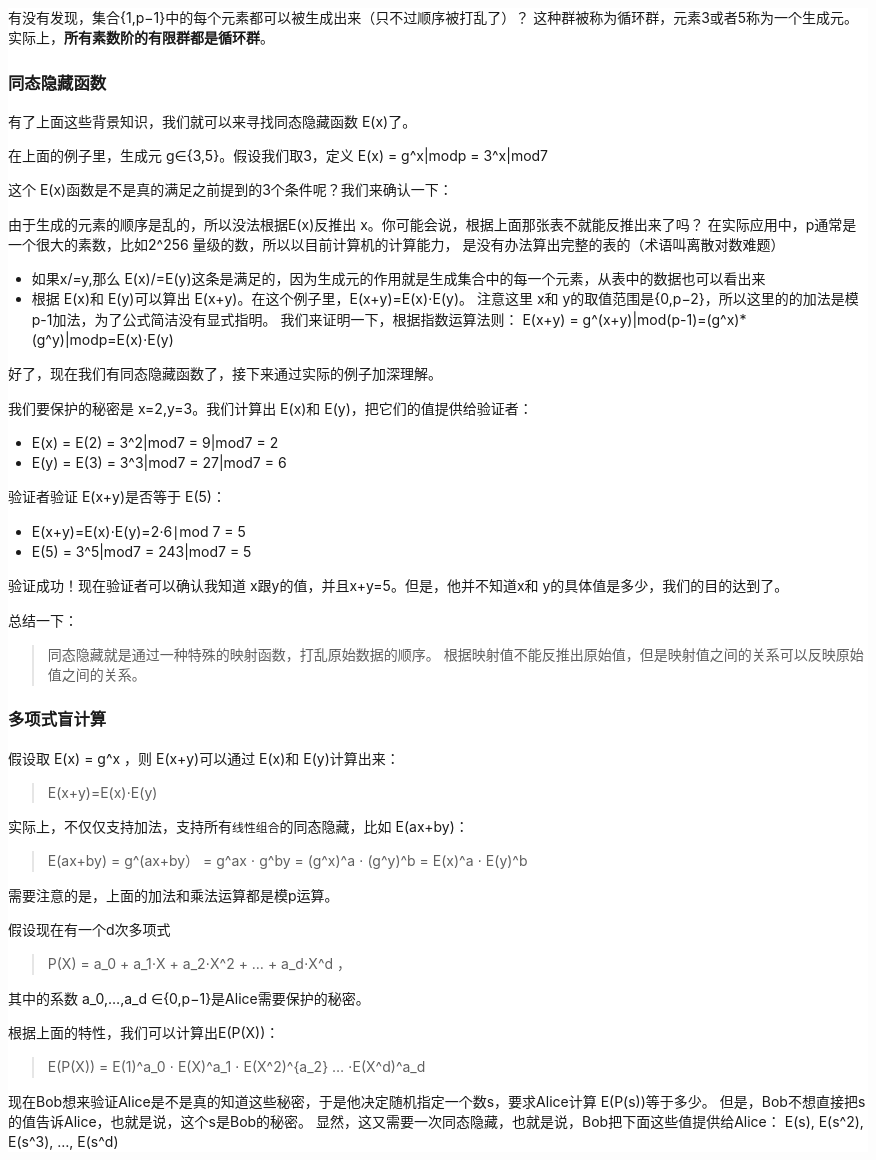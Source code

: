 有没有发现，集合{1,p−1}中的每个元素都可以被生成出来（只不过顺序被打乱了）？
这种群被称为循环群，元素3或者5称为一个生成元。实际上，**所有素数阶的有限群都是循环群**。

### 同态隐藏函数
有了上面这些背景知识，我们就可以来寻找同态隐藏函数  E(x)了。

在上面的例子里，生成元 g∈{3,5}。假设我们取3，定义  E(x) = g^x|modp = 3^x|mod7

这个 E(x)函数是不是真的满足之前提到的3个条件呢？我们来确认一下：

由于生成的元素的顺序是乱的，所以没法根据E(x)反推出 x。你可能会说，根据上面那张表不就能反推出来了吗？
在实际应用中，p通常是一个很大的素数，比如2^256 量级的数，所以以目前计算机的计算能力，
是没有办法算出完整的表的（术语叫离散对数难题）
- 如果x/=y,那么 E(x)/=E(y)这条是满足的，因为生成元的作用就是生成集合中的每一个元素，从表中的数据也可以看出来
- 根据 E(x)和 E(y)可以算出  E(x+y)。在这个例子里，E(x+y)=E(x)⋅E(y)。
  注意这里 x和 y的取值范围是{0,p−2}，所以这里的的加法是模p-1加法，为了公式简洁没有显式指明。
  我们来证明一下，根据指数运算法则： 
  E(x+y) = g^(x+y)|mod(p-1)=(g^x)*(g^y)|modp=E(x)⋅E(y)
  
好了，现在我们有同态隐藏函数了，接下来通过实际的例子加深理解。

我们要保护的秘密是 x=2,y=3。我们计算出 E(x)和  E(y)，把它们的值提供给验证者：

- E(x) = E(2) = 3^2|mod7 = 9|mod7 = 2
- E(y) = E(3) = 3^3|mod7 = 27|mod7 = 6

验证者验证 E(x+y)是否等于  E(5)：

- E(x+y)=E(x)⋅E(y)=2⋅6∣mod 7 = 5
- E(5) = 3^5|mod7 = 243|mod7 = 5

验证成功！现在验证者可以确认我知道 x跟y的值，并且x+y=5。但是，他并不知道x和 y的具体值是多少，我们的目的达到了。

总结一下：
>同态隐藏就是通过一种特殊的映射函数，打乱原始数据的顺序。
根据映射值不能反推出原始值，但是映射值之间的关系可以反映原始值之间的关系。


### 多项式盲计算
假设取  E(x) = g^x ，则 E(x+y)可以通过 E(x)和 E(y)计算出来：
> E(x+y)=E(x)⋅E(y)

实际上，不仅仅支持加法，支持所有`线性组合`的同态隐藏，比如 E(ax+by)：
> E(ax+by) = g^(ax+by） = g^ax ⋅ g^by = (g^x)^a ⋅ (g^y)^b = E(x)^a ⋅ E(y)^b

需要注意的是，上面的加法和乘法运算都是模p运算。

假设现在有一个d次多项式
> P(X) = a_0 + a_1⋅X + a_2⋅X^2 + … + a_d⋅X^d ，

其中的系数 a_0,…,a_d ∈{0,p−1}是Alice需要保护的秘密。

根据上面的特性，我们可以计算出E(P(X))：
>E(P(X)) = E(1)^a_0 ⋅ E(X)^a_1 ⋅ E(X^2)^{a_2} … ⋅E(X^d)^a_d

现在Bob想来验证Alice是不是真的知道这些秘密，于是他决定随机指定一个数s，要求Alice计算 E(P(s))等于多少。
但是，Bob不想直接把s的值告诉Alice，也就是说，这个s是Bob的秘密。
显然，这又需要一次同态隐藏，也就是说，Bob把下面这些值提供给Alice：
E(s), E(s^2), E(s^3), …, E(s^d)
